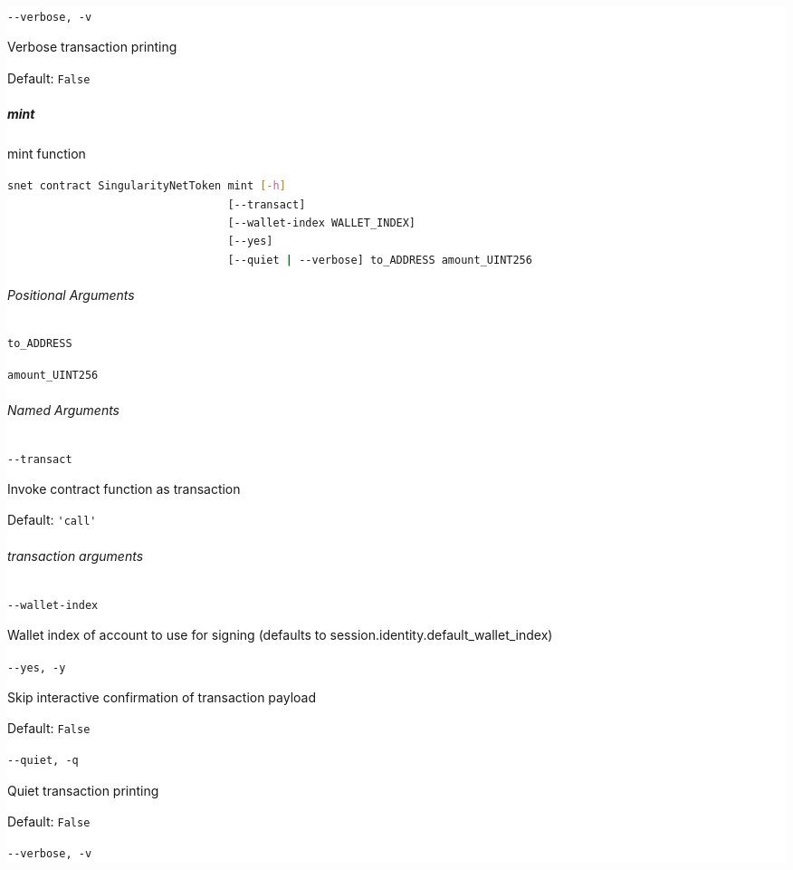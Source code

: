 `--verbose, -v`

    

Verbose transaction printing

Default: `False`

##### mint

mint function

```sh
snet contract SingularityNetToken mint [-h]
                                  [--transact]
                                  [--wallet-index WALLET_INDEX]
                                  [--yes]
                                  [--quiet | --verbose] to_ADDRESS amount_UINT256
```

###### Positional Arguments

`to_ADDRESS`

    
`amount_UINT256`

    

###### Named Arguments

`--transact`

    

Invoke contract function as transaction

Default: `'call'`

###### transaction arguments

`--wallet-index`

    

Wallet index of account to use for signing (defaults to
session.identity.default_wallet_index)

`--yes, -y`

    

Skip interactive confirmation of transaction payload

Default: `False`

`--quiet, -q`

    

Quiet transaction printing

Default: `False`

`--verbose, -v`

    